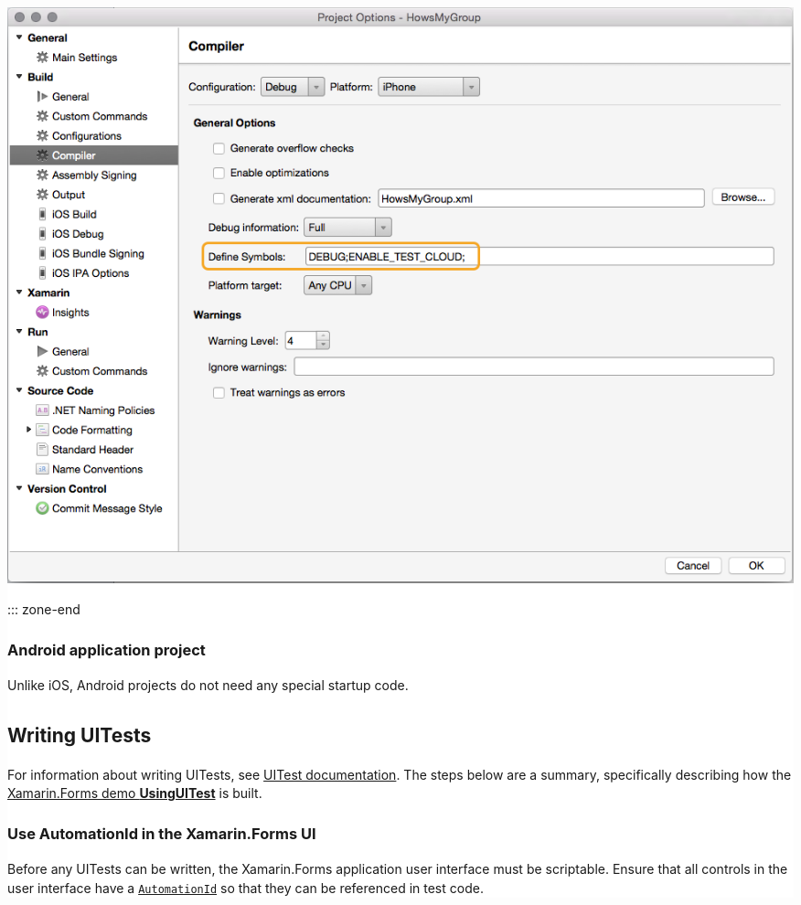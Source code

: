 ![](images/get-started-xamarin-forms-11-compiler-directive-xs.png "Compiler Options")

::: zone-end

### Android application project

Unlike iOS, Android projects do not need any special startup code.

## Writing UITests

For information about writing UITests, see [UITest documentation](~/test-cloud/preparing-for-upload/uitest.md). The steps below are a summary, specifically describing how the [Xamarin.Forms demo **UsingUITest**](https://developer.xamarin.com/samples/xamarin-forms/UsingUITest/) is built.

### Use AutomationId in the Xamarin.Forms UI

Before any UITests can be written, the Xamarin.Forms application user interface must be scriptable. Ensure that all controls in the user interface have a [`AutomationId`](xref:Xamarin.Forms.Element.AutomationId) so that they can be referenced in test code.
